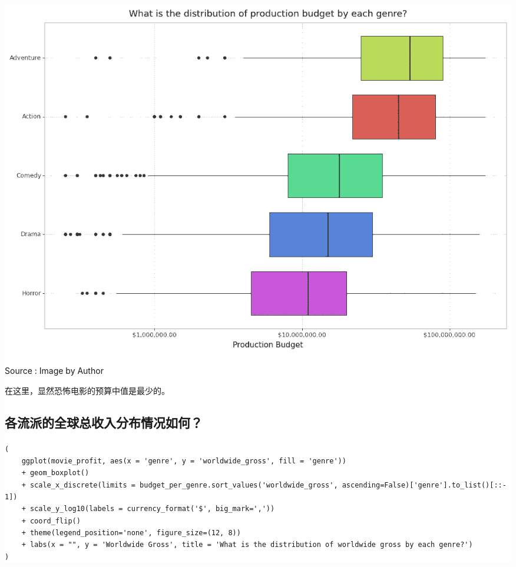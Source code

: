 ![](img/344bbace2dcbb1acfec02fdaa090419b.png)

Source : Image by Author

在这里，显然恐怖电影的预算中值是最少的。

## 各流派的全球总收入分布情况如何？

```
(
    ggplot(movie_profit, aes(x = 'genre', y = 'worldwide_gross', fill = 'genre'))
    + geom_boxplot()
    + scale_x_discrete(limits = budget_per_genre.sort_values('worldwide_gross', ascending=False)['genre'].to_list()[::-1]) 
    + scale_y_log10(labels = currency_format('$', big_mark=','))
    + coord_flip()
    + theme(legend_position='none', figure_size=(12, 8))
    + labs(x = "", y = 'Worldwide Gross', title = 'What is the distribution of worldwide gross by each genre?')
)
```
